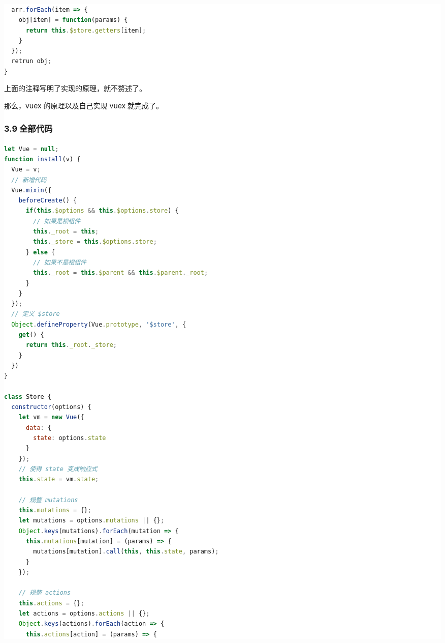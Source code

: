 ```js
  arr.forEach(item => {
    obj[item] = function(params) {
      return this.$store.getters[item];
    }
  });
  retrun obj;
}
```

上面的注释写明了实现的原理，就不赘述了。

那么，vuex 的原理以及自己实现 vuex 就完成了。

### 3.9 全部代码

```js
let Vue = null;
function install(v) {
  Vue = v;
  // 新增代码
  Vue.mixin({
    beforeCreate() {
      if(this.$options && this.$options.store) {
        // 如果是根组件
        this._root = this;
        this._store = this.$options.store;
      } else {
        // 如果不是根组件
        this._root = this.$parent && this.$parent._root;
      }
    }
  });
  // 定义 $store
  Object.defineProperty(Vue.prototype, '$store', {
    get() {
      return this._root._store;
    }
  })
}

class Store {
  constructor(options) {
    let vm = new Vue({
      data: {
        state: options.state
      }
    });
    // 使得 state 变成响应式
    this.state = vm.state;

    // 规整 mutations
    this.mutations = {};
    let mutations = options.mutations || {};
    Object.keys(mutations).forEach(mutation => {
      this.mutations[mutation] = (params) => {
        mutations[mutation].call(this, this.state, params);
      }
    });

    // 规整 actions
    this.actions = {};
    let actions = options.actions || {};
    Object.keys(actions).forEach(action => {
      this.actions[action] = (params) => {
```